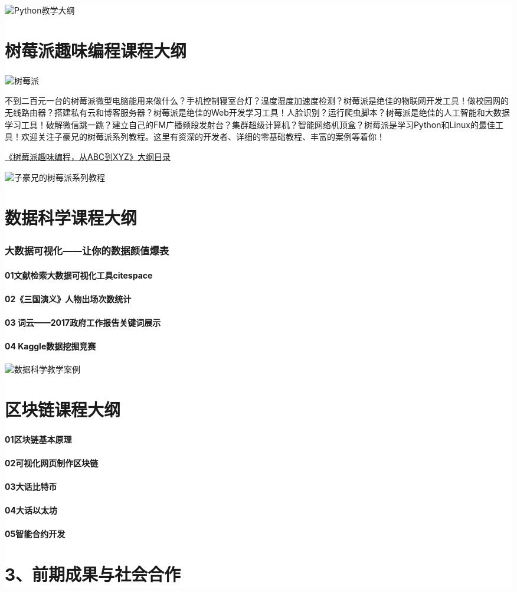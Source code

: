 ![Python教学大纲](https://upload-images.jianshu.io/upload_images/13714448-39c5b5cdb00a25b7.JPG?imageMogr2/auto-orient/strip%7CimageView2/2/w/1240)

# 树莓派趣味编程课程大纲

![树莓派](https://upload-images.jianshu.io/upload_images/13714448-d706c8c62aa45125.gif?imageMogr2/auto-orient/strip%7CimageView2/2/w/842/format/webp)

不到二百元一台的树莓派微型电脑能用来做什么？手机控制寝室台灯？温度湿度加速度检测？树莓派是绝佳的物联网开发工具！做校园网的无线路由器？搭建私有云和博客服务器？树莓派是绝佳的Web开发学习工具！人脸识别？运行爬虫脚本？树莓派是绝佳的人工智能和大数据学习工具！破解微信跳一跳？建立自己的FM广播频段发射台？集群超级计算机？智能网络机顶盒？树莓派是学习Python和Linux的最佳工具！欢迎关注子豪兄的树莓派系列教程。这里有资深的开发者、详细的零基础教程、丰富的案例等着你！

[《树莓派趣味编程，从ABC到XYZ》大纲目录](https://github.com/TommyZihao/ZihaoTutorialOfRaspberryPi/blob/master/0%20%E7%9B%AE%E5%BD%95%E5%A4%A7%E7%BA%B2%EF%BC%9A%E6%A0%91%E8%8E%93%E6%B4%BE%E8%B6%A3%E5%91%B3%E7%BC%96%E7%A8%8B%E2%80%94%E2%80%94%E4%BB%8EABC%E5%88%B0XYZ.md)      

![子豪兄的树莓派系列教程](https://upload-images.jianshu.io/upload_images/13714448-bc64c10051174fde.png?imageMogr2/auto-orient/strip%7CimageView2/2/w/1240)



# 数据科学课程大纲

### 大数据可视化——让你的数据颜值爆表

#### 01文献检索大数据可视化工具citespace

#### 02《三国演义》人物出场次数统计

#### 03 词云——2017政府工作报告关键词展示

#### 04 Kaggle数据挖掘竞赛

![数据科学教学案例](https://upload-images.jianshu.io/upload_images/13714448-686bbef09285bfd0.JPG?imageMogr2/auto-orient/strip%7CimageView2/2/w/1240)

# 区块链课程大纲

#### 01区块链基本原理

#### 02可视化网页制作区块链

#### 03大话比特币

#### 04大话以太坊

#### 05智能合约开发





# 3、前期成果与社会合作
